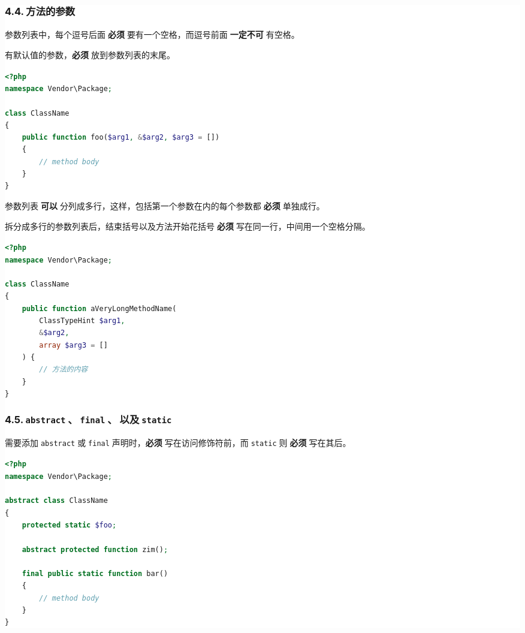 ### 4.4. 方法的参数

参数列表中，每个逗号后面 **必须** 要有一个空格，而逗号前面 **一定不可** 有空格。

有默认值的参数，**必须** 放到参数列表的末尾。

```php
<?php
namespace Vendor\Package;

class ClassName
{
    public function foo($arg1, &$arg2, $arg3 = [])
    {
        // method body
    }
}
```

参数列表 **可以** 分列成多行，这样，包括第一个参数在内的每个参数都 **必须** 单独成行。

拆分成多行的参数列表后，结束括号以及方法开始花括号 **必须** 写在同一行，中间用一个空格分隔。

```php
<?php
namespace Vendor\Package;

class ClassName
{
    public function aVeryLongMethodName(
        ClassTypeHint $arg1,
        &$arg2,
        array $arg3 = []
    ) {
        // 方法的内容
    }
}
```

### 4.5. `abstract` 、 `final` 、 以及 `static`

需要添加 `abstract` 或 `final` 声明时，**必须** 写在访问修饰符前，而 `static` 则 **必须** 写在其后。

```php
<?php
namespace Vendor\Package;

abstract class ClassName
{
    protected static $foo;

    abstract protected function zim();

    final public static function bar()
    {
        // method body
    }
}
```

